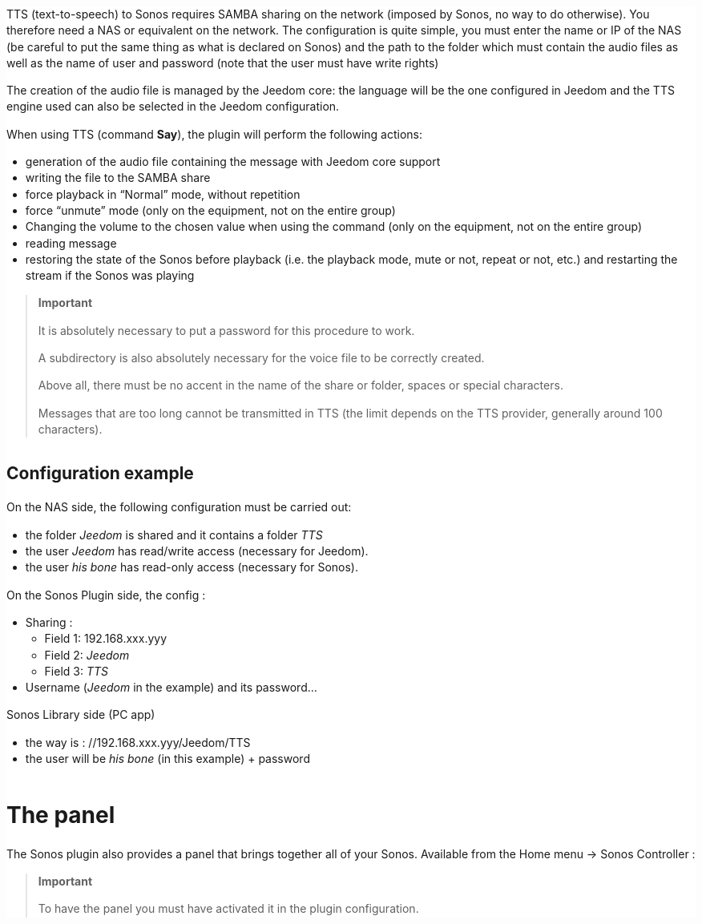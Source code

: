 TTS (text-to-speech) to Sonos requires SAMBA sharing on the network (imposed by Sonos, no way to do otherwise). You therefore need a NAS or equivalent on the network. The configuration is quite simple, you must enter the name or IP of the NAS (be careful to put the same thing as what is declared on Sonos) and the path to the folder which must contain the audio files as well as the name of user and password (note that the user must have write rights)

The creation of the audio file is managed by the Jeedom core: the language will be the one configured in Jeedom and the TTS engine used can also be selected in the Jeedom configuration.

When using TTS (command **Say**), the plugin will perform the following actions:

- generation of the audio file containing the message with Jeedom core support
- writing the file to the SAMBA share
- force playback in “Normal” mode, without repetition
- force “unmute” mode (only on the equipment, not on the entire group)
- Changing the volume to the chosen value when using the command (only on the equipment, not on the entire group)
- reading message
- restoring the state of the Sonos before playback (i.e. the playback mode, mute or not, repeat or not, etc.) and restarting the stream if the Sonos was playing

> **Important**
>
> It is absolutely necessary to put a password for this procedure to work.
>
> A subdirectory is also absolutely necessary for the voice file to be correctly created.
>
> Above all, there must be no accent in the name of the share or folder, spaces or special characters.
>
> Messages that are too long cannot be transmitted in TTS (the limit depends on the TTS provider, generally around 100 characters).

## Configuration example

On the NAS side, the following configuration must be carried out:

- the folder *Jeedom* is shared and it contains a folder *TTS*
- the user *Jeedom* has read/write access (necessary for Jeedom).
- the user *his bone* has read-only access (necessary for Sonos).

On the Sonos Plugin side, the config :

- Sharing :
  - Field 1: 192.168.xxx.yyy
  - Field 2: *Jeedom*
  - Field 3: *TTS*
- Username (*Jeedom* in the example) and its password…​

Sonos Library side (PC app)

- the way is : //192.168.xxx.yyy/Jeedom/TTS
- the user will be *his bone* (in this example) + password

# The panel

The Sonos plugin also provides a panel that brings together all of your Sonos. Available from the Home menu → Sonos Controller :

> **Important**
>
> To have the panel you must have activated it in the plugin configuration.
